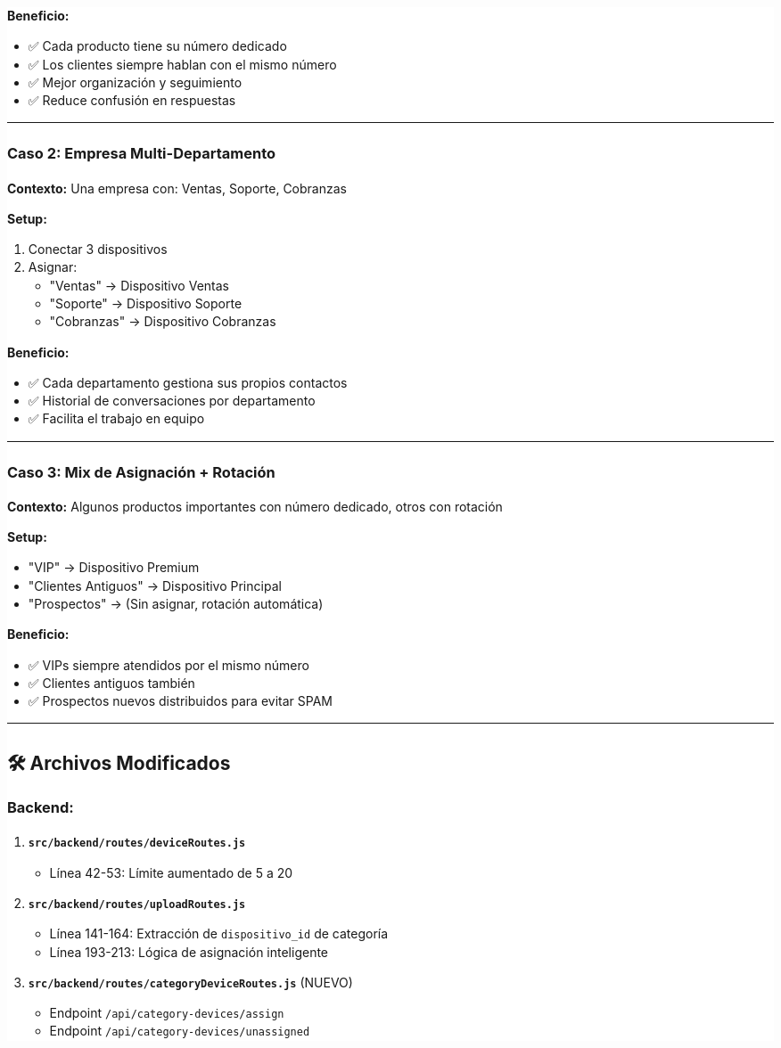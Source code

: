 **Beneficio:**
- ✅ Cada producto tiene su número dedicado
- ✅ Los clientes siempre hablan con el mismo número
- ✅ Mejor organización y seguimiento
- ✅ Reduce confusión en respuestas

---

### **Caso 2: Empresa Multi-Departamento**

**Contexto:** Una empresa con: Ventas, Soporte, Cobranzas

**Setup:**
1. Conectar 3 dispositivos
2. Asignar:
   - "Ventas" → Dispositivo Ventas
   - "Soporte" → Dispositivo Soporte
   - "Cobranzas" → Dispositivo Cobranzas

**Beneficio:**
- ✅ Cada departamento gestiona sus propios contactos
- ✅ Historial de conversaciones por departamento
- ✅ Facilita el trabajo en equipo

---

### **Caso 3: Mix de Asignación + Rotación**

**Contexto:** Algunos productos importantes con número dedicado, otros con rotación

**Setup:**
- "VIP" → Dispositivo Premium
- "Clientes Antiguos" → Dispositivo Principal
- "Prospectos" → (Sin asignar, rotación automática)

**Beneficio:**
- ✅ VIPs siempre atendidos por el mismo número
- ✅ Clientes antiguos también
- ✅ Prospectos nuevos distribuidos para evitar SPAM

---

## 🛠️ Archivos Modificados

### **Backend:**

1. **`src/backend/routes/deviceRoutes.js`**
   - Línea 42-53: Límite aumentado de 5 a 20

2. **`src/backend/routes/uploadRoutes.js`**
   - Línea 141-164: Extracción de `dispositivo_id` de categoría
   - Línea 193-213: Lógica de asignación inteligente

3. **`src/backend/routes/categoryDeviceRoutes.js`** (NUEVO)
   - Endpoint `/api/category-devices/assign`
   - Endpoint `/api/category-devices/unassigned`
